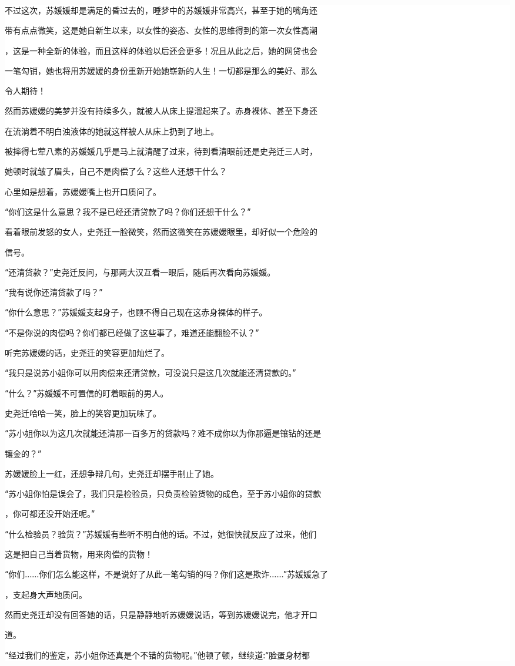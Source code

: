 不过这次，苏媛媛却是满足的昏过去的，睡梦中的苏媛媛非常高兴，甚至于她的嘴角还

带有点点微笑，这是她自新生以来，以女性的姿态、女性的思维得到的第一次女性高潮

，这是一种全新的体验，而且这样的体验以后还会更多！况且从此之后，她的网贷也会

一笔勾销，她也将用苏媛媛的身份重新开始她崭新的人生！一切都是那么的美好、那么

令人期待！

然而苏媛媛的美梦并没有持续多久，就被人从床上提溜起来了。赤身裸体、甚至下身还

在流淌着不明白浊液体的她就这样被人从床上扔到了地上。

被摔得七荤八素的苏媛媛几乎是马上就清醒了过来，待到看清眼前还是史尧迁三人时，

她顿时就皱了眉头，自己不是肉偿了么？这些人还想干什么？

心里如是想着，苏媛媛嘴上也开口质问了。

“你们这是什么意思？我不是已经还清贷款了吗？你们还想干什么？”

看着眼前发怒的女人，史尧迁一脸微笑，然而这微笑在苏媛媛眼里，却好似一个危险的

信号。

“还清贷款？”史尧迁反问，与那两大汉互看一眼后，随后再次看向苏媛媛。

“我有说你还清贷款了吗？”

“你什么意思？”苏媛媛支起身子，也顾不得自己现在这赤身裸体的样子。

“不是你说的肉偿吗？你们都已经做了这些事了，难道还能翻脸不认？”

听完苏媛媛的话，史尧迁的笑容更加灿烂了。

“我只是说苏小姐你可以用肉偿来还清贷款，可没说只是这几次就能还清贷款的。”

“什么？”苏媛媛不可置信的盯着眼前的男人。

史尧迁哈哈一笑，脸上的笑容更加玩味了。

“苏小姐你以为这几次就能还清那一百多万的贷款吗？难不成你以为你那逼是镶钻的还是

镶金的？”

苏媛媛脸上一红，还想争辩几句，史尧迁却摆手制止了她。

“苏小姐你怕是误会了，我们只是检验员，只负责检验货物的成色，至于苏小姐你的贷款

，你可都还没开始还呢。”

“什么检验员？验货？”苏媛媛有些听不明白他的话。不过，她很快就反应了过来，他们

这是把自己当着货物，用来肉偿的货物！

“你们……你们怎么能这样，不是说好了从此一笔勾销的吗？你们这是欺诈……”苏媛媛急了

，支起身大声地质问。

然而史尧迁却没有回答她的话，只是静静地听苏媛媛说话，等到苏媛媛说完，他才开口

道。

“经过我们的鉴定，苏小姐你还真是个不错的货物呢。”他顿了顿，继续道:“脸蛋身材都
